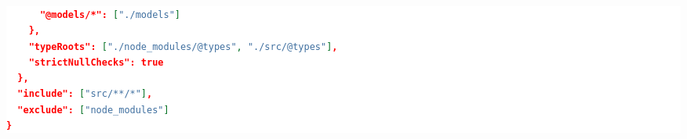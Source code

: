 ```json
      "@models/*": ["./models"]
    },
    "typeRoots": ["./node_modules/@types", "./src/@types"],
    "strictNullChecks": true
  },
  "include": ["src/**/*"],
  "exclude": ["node_modules"]
}
```





